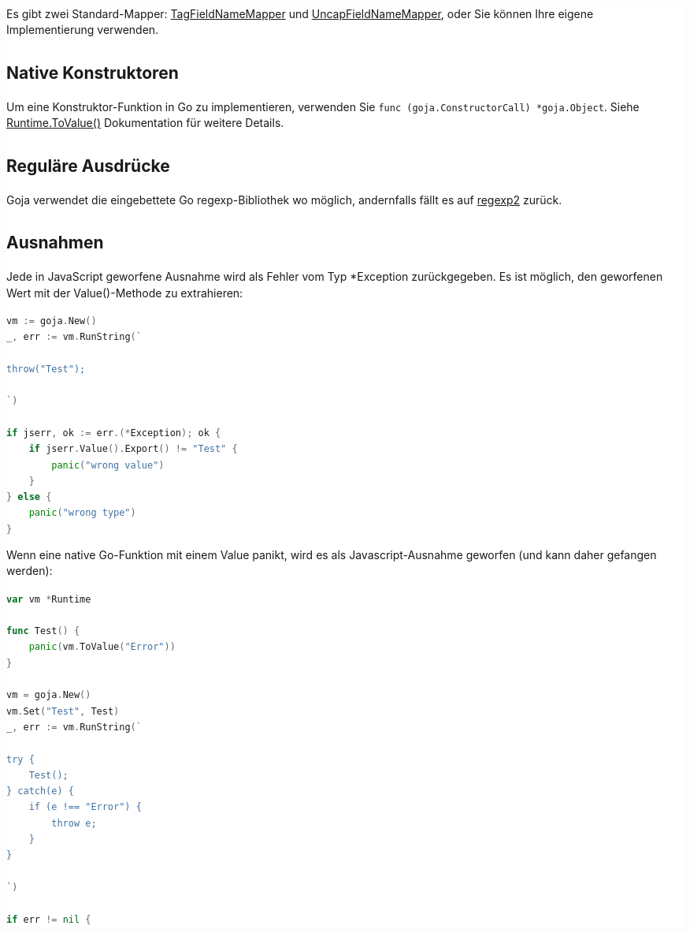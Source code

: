 Es gibt zwei Standard-Mapper: [TagFieldNameMapper](https://pkg.go.dev/github.com/dop251/goja#TagFieldNameMapper) und
[UncapFieldNameMapper](https://pkg.go.dev/github.com/dop251/goja#UncapFieldNameMapper), oder Sie können Ihre eigene Implementierung verwenden.

Native Konstruktoren
--------------------

Um eine Konstruktor-Funktion in Go zu implementieren, verwenden Sie `func (goja.ConstructorCall) *goja.Object`.
Siehe [Runtime.ToValue()](https://pkg.go.dev/github.com/dop251/goja#Runtime.ToValue) Dokumentation für weitere Details.

Reguläre Ausdrücke
------------------

Goja verwendet die eingebettete Go regexp-Bibliothek wo möglich, andernfalls fällt es auf [regexp2](https://github.com/dlclark/regexp2) zurück.

Ausnahmen
---------

Jede in JavaScript geworfene Ausnahme wird als Fehler vom Typ *Exception zurückgegeben. Es ist möglich, den geworfenen Wert
mit der Value()-Methode zu extrahieren:

```go
vm := goja.New()
_, err := vm.RunString(`

throw("Test");

`)

if jserr, ok := err.(*Exception); ok {
    if jserr.Value().Export() != "Test" {
        panic("wrong value")
    }
} else {
    panic("wrong type")
}
```

Wenn eine native Go-Funktion mit einem Value panikt, wird es als Javascript-Ausnahme geworfen (und kann daher gefangen werden):

```go
var vm *Runtime

func Test() {
    panic(vm.ToValue("Error"))
}

vm = goja.New()
vm.Set("Test", Test)
_, err := vm.RunString(`

try {
    Test();
} catch(e) {
    if (e !== "Error") {
        throw e;
    }
}

`)

if err != nil {
```